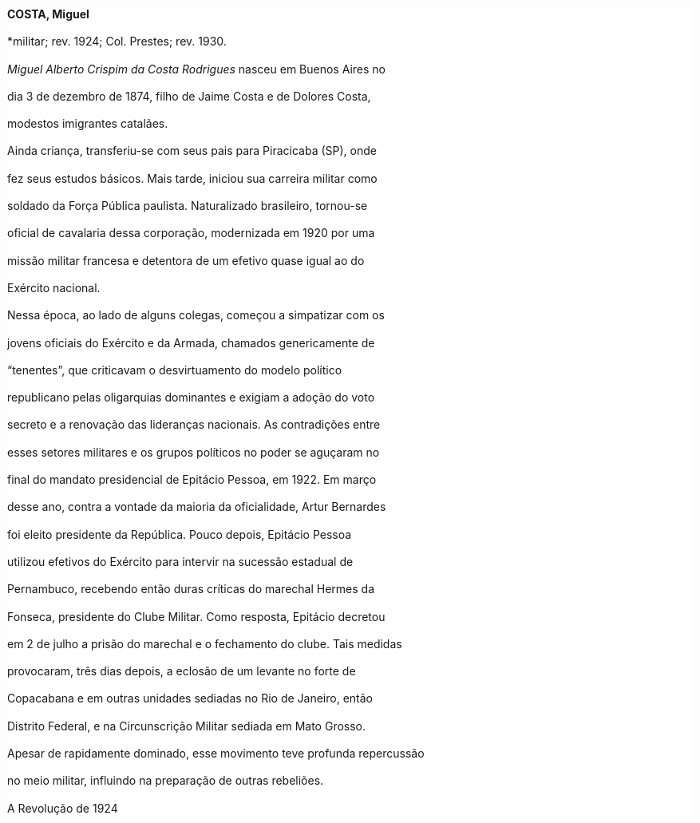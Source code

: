 **COSTA, Miguel**



\*militar; rev. 1924; Col. Prestes; rev. 1930.



*Miguel Alberto Crispim da Costa Rodrigues* nasceu em Buenos Aires no

dia 3 de dezembro de 1874, filho de Jaime Costa e de Dolores Costa,

modestos imigrantes catalães.



Ainda criança, transferiu-se com seus pais para Piracicaba (SP), onde

fez seus estudos básicos. Mais tarde, iniciou sua carreira militar como

soldado da Força Pública paulista. Naturalizado brasileiro, tornou-se

oficial de cavalaria dessa corporação, modernizada em 1920 por uma

missão militar francesa e detentora de um efetivo quase igual ao do

Exército nacional.



Nessa época, ao lado de alguns colegas, começou a simpatizar com os

jovens oficiais do Exército e da Armada, chamados genericamente de

“tenentes”, que criticavam o desvirtuamento do modelo político

republicano pelas oligarquias dominantes e exigiam a adoção do voto

secreto e a renovação das lideranças nacionais. As contradições entre

esses setores militares e os grupos políticos no poder se aguçaram no

final do mandato presidencial de Epitácio Pessoa, em 1922. Em março

desse ano, contra a vontade da maioria da oficialidade, Artur Bernardes

foi eleito presidente da República. Pouco depois, Epitácio Pessoa

utilizou efetivos do Exército para intervir na sucessão estadual de

Pernambuco, recebendo então duras críticas do marechal Hermes da

Fonseca, presidente do Clube Militar. Como resposta, Epitácio decretou

em 2 de julho a prisão do marechal e o fechamento do clube. Tais medidas

provocaram, três dias depois, a eclosão de um levante no forte de

Copacabana e em outras unidades sediadas no Rio de Janeiro, então

Distrito Federal, e na Circunscrição Militar sediada em Mato Grosso.

Apesar de rapidamente dominado, esse movimento teve profunda repercussão

no meio militar, influindo na preparação de outras rebeliões.



A Revolução de 1924

